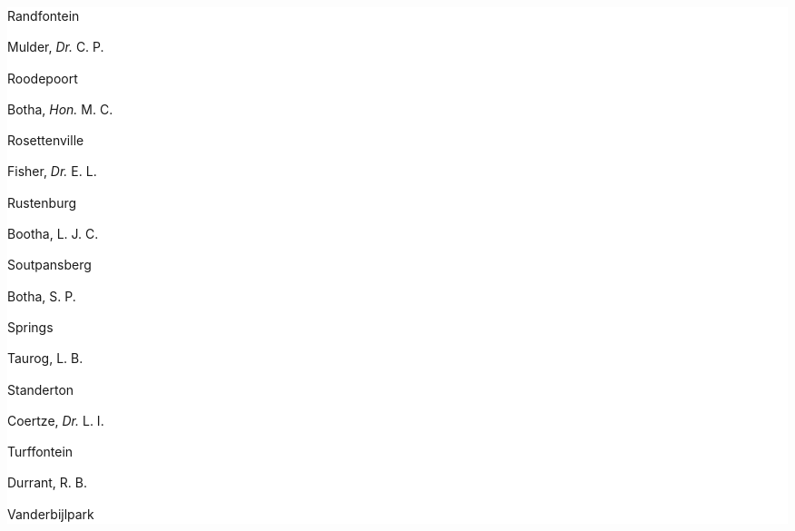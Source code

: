 <td><p>Randfontein</p></td>

<td><p>Mulder, <i>Dr.</i> C. P.</p></td>

</tr>

<tr>

<td><p>Roodepoort</p></td>

<td><p>Botha, <i>Hon.</i> M. C.</p></td>

</tr>

<tr>

<td><p>Rosettenville</p></td>

<td><p>Fisher, <i>Dr.</i> E. L.</p></td>

</tr>

<tr>

<td><p>Rustenburg</p></td>

<td><p>Bootha, L. J. C.</p></td>

</tr>

<tr>

<td><p>Soutpansberg</p></td>

<td><p>Botha, S. P.</p></td>

</tr>

<tr>

<td><p>Springs</p></td>

<td><p>Taurog, L. B.</p></td>

</tr>

<tr>

<td><p>Standerton</p></td>

<td><p>Coertze, <i>Dr.</i> L. I.</p></td>

</tr>

<tr>

<td><p>Turffontein</p></td>

<td><p>Durrant, R. B.</p></td>

</tr>

<tr>

<td><p>Vanderbijlpark</p></td>
